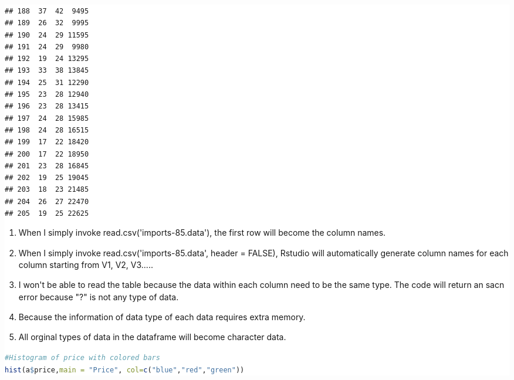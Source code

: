     ## 188  37  42  9495
    ## 189  26  32  9995
    ## 190  24  29 11595
    ## 191  24  29  9980
    ## 192  19  24 13295
    ## 193  33  38 13845
    ## 194  25  31 12290
    ## 195  23  28 12940
    ## 196  23  28 13415
    ## 197  24  28 15985
    ## 198  24  28 16515
    ## 199  17  22 18420
    ## 200  17  22 18950
    ## 201  23  28 16845
    ## 202  19  25 19045
    ## 203  18  23 21485
    ## 204  26  27 22470
    ## 205  19  25 22625

1.  When I simply invoke read.csv('imports-85.data'), the first row will become the column names.

2.  When I simply invoke read.csv('imports-85.data', header = FALSE), Rstudio will automatically generate column names for each column starting from V1, V2, V3.....

3.  I won't be able to read the table because the data within each column need to be the same type. The code will return an sacn error because "?" is not any type of data.

4.  Because the information of data type of each data requires extra memory.

5.  All orginal types of data in the dataframe will become character data.

``` r
#Histogram of price with colored bars
hist(a$price,main = "Price", col=c("blue","red","green"))
```
